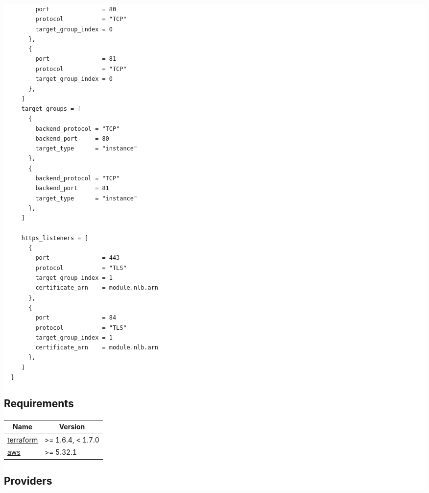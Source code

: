  ```hcl
          port               = 80
          protocol           = "TCP"
          target_group_index = 0
        },
        {
          port               = 81
          protocol           = "TCP"
          target_group_index = 0
        },
      ]
      target_groups = [
        {
          backend_protocol = "TCP"
          backend_port     = 80
          target_type      = "instance"
        },
        {
          backend_protocol = "TCP"
          backend_port     = 81
          target_type      = "instance"
        },
      ]

      https_listeners = [
        {
          port               = 443
          protocol           = "TLS"
          target_group_index = 1
          certificate_arn    = module.nlb.arn
        },
        {
          port               = 84
          protocol           = "TLS"
          target_group_index = 1
          certificate_arn    = module.nlb.arn
        },
      ]
   }

 ```


## Requirements

| Name | Version |
|------|---------|
| <a name="requirement_terraform"></a> [terraform](#requirement\_terraform) | >= 1.6.4, < 1.7.0 |
| <a name="requirement_aws"></a> [aws](#requirement\_aws) | >= 5.32.1 |

## Providers
